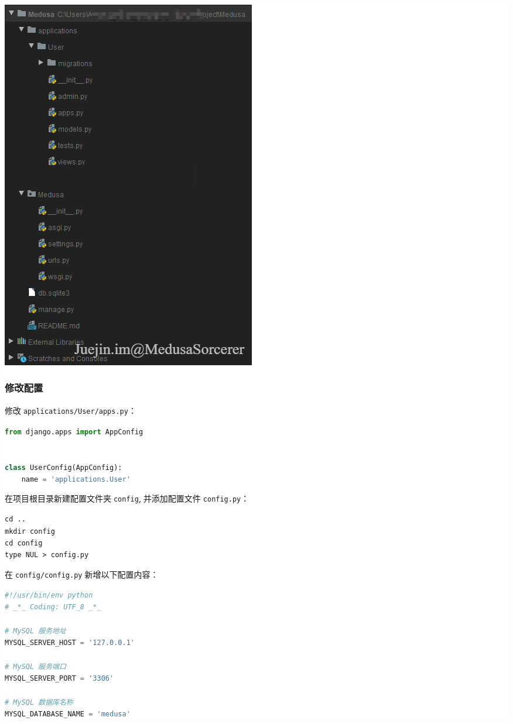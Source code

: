 ![](docs_static/medusa-01.png)


### 修改配置
修改 `applications/User/apps.py`：
```python
from django.apps import AppConfig


class UserConfig(AppConfig):
    name = 'applications.User'
```
在项目根目录新建配置文件夹 `config`,
并添加配置文件 `config.py`：
```shell script
cd ..
mkdir config
cd config
type NUL > config.py
```
在 `config/config.py` 新增以下配置内容：
```python
#!/usr/bin/env python
# _*_ Coding: UTF_8 _*_

# MySQL 服务地址
MYSQL_SERVER_HOST = '127.0.0.1'

# MySQL 服务端口
MYSQL_SERVER_PORT = '3306'

# MySQL 数据库名称
MYSQL_DATABASE_NAME = 'medusa'

```